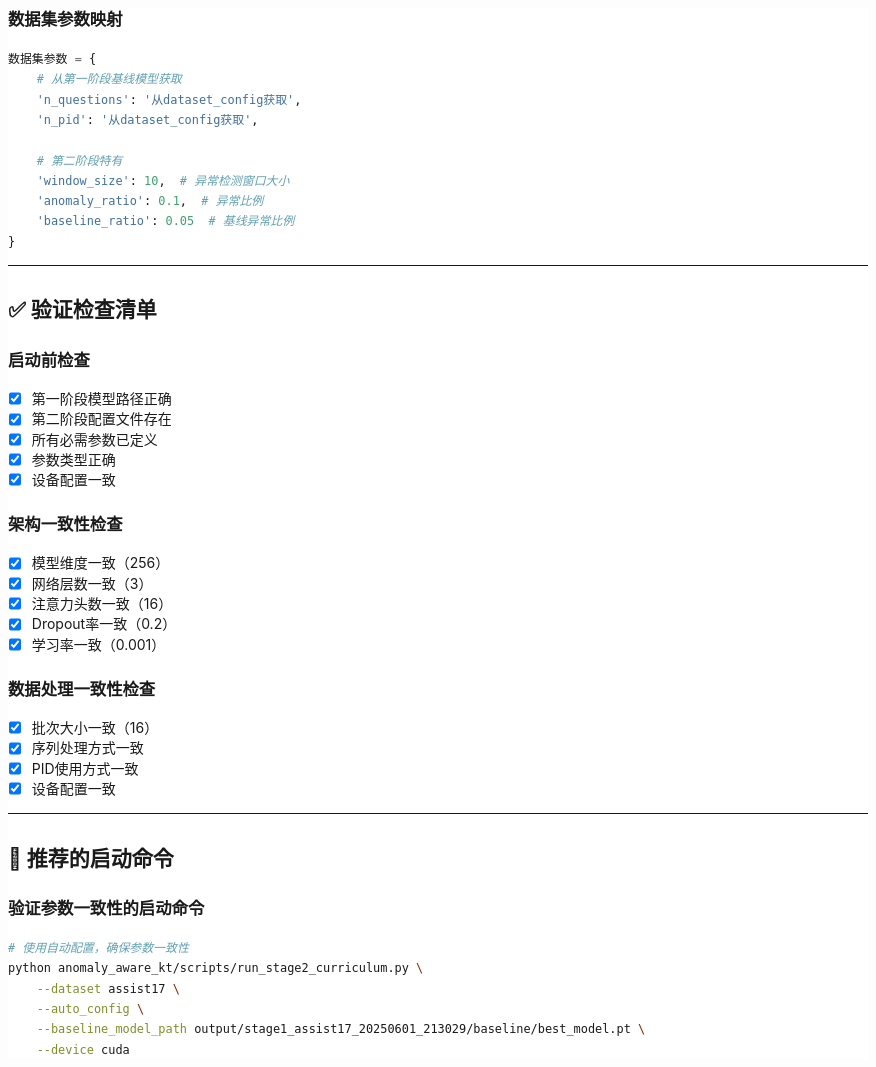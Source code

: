### **数据集参数映射**
```python
数据集参数 = {
    # 从第一阶段基线模型获取
    'n_questions': '从dataset_config获取',
    'n_pid': '从dataset_config获取',
    
    # 第二阶段特有
    'window_size': 10,  # 异常检测窗口大小
    'anomaly_ratio': 0.1,  # 异常比例
    'baseline_ratio': 0.05  # 基线异常比例
}
```

---

## ✅ **验证检查清单**

### **启动前检查**
- [x] 第一阶段模型路径正确
- [x] 第二阶段配置文件存在
- [x] 所有必需参数已定义
- [x] 参数类型正确
- [x] 设备配置一致

### **架构一致性检查**
- [x] 模型维度一致（256）
- [x] 网络层数一致（3）
- [x] 注意力头数一致（16）
- [x] Dropout率一致（0.2）
- [x] 学习率一致（0.001）

### **数据处理一致性检查**
- [x] 批次大小一致（16）
- [x] 序列处理方式一致
- [x] PID使用方式一致
- [x] 设备配置一致

---

## 🚀 **推荐的启动命令**

### **验证参数一致性的启动命令**
```bash
# 使用自动配置，确保参数一致性
python anomaly_aware_kt/scripts/run_stage2_curriculum.py \
    --dataset assist17 \
    --auto_config \
    --baseline_model_path output/stage1_assist17_20250601_213029/baseline/best_model.pt \
    --device cuda
```
